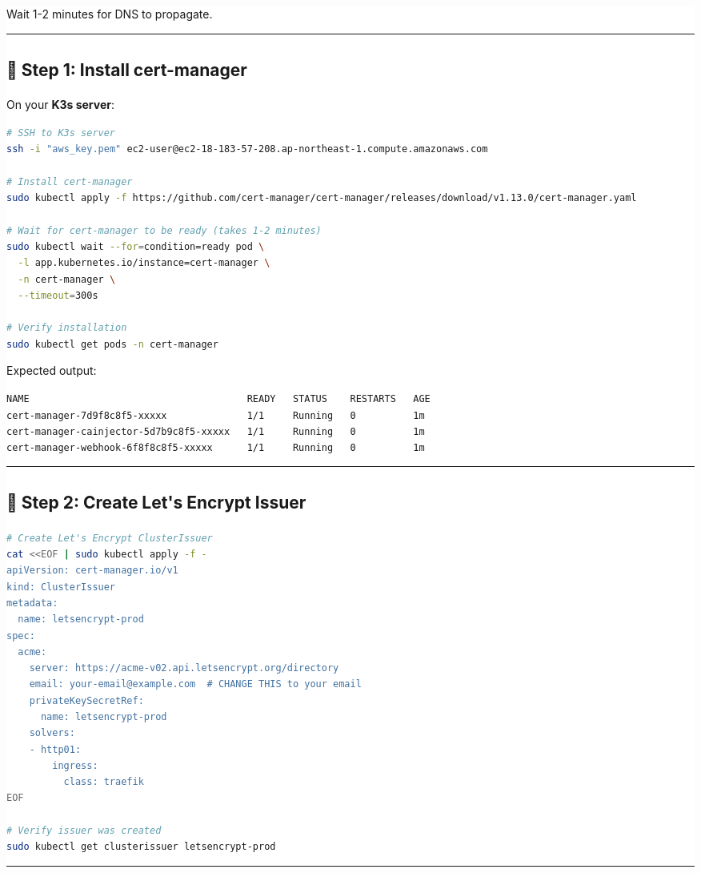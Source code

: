Wait 1-2 minutes for DNS to propagate.

---

## 🚀 Step 1: Install cert-manager

On your **K3s server**:

```bash
# SSH to K3s server
ssh -i "aws_key.pem" ec2-user@ec2-18-183-57-208.ap-northeast-1.compute.amazonaws.com

# Install cert-manager
sudo kubectl apply -f https://github.com/cert-manager/cert-manager/releases/download/v1.13.0/cert-manager.yaml

# Wait for cert-manager to be ready (takes 1-2 minutes)
sudo kubectl wait --for=condition=ready pod \
  -l app.kubernetes.io/instance=cert-manager \
  -n cert-manager \
  --timeout=300s

# Verify installation
sudo kubectl get pods -n cert-manager
```

Expected output:
```
NAME                                      READY   STATUS    RESTARTS   AGE
cert-manager-7d9f8c8f5-xxxxx              1/1     Running   0          1m
cert-manager-cainjector-5d7b9c8f5-xxxxx   1/1     Running   0          1m
cert-manager-webhook-6f8f8c8f5-xxxxx      1/1     Running   0          1m
```

---

## 🚀 Step 2: Create Let's Encrypt Issuer

```bash
# Create Let's Encrypt ClusterIssuer
cat <<EOF | sudo kubectl apply -f -
apiVersion: cert-manager.io/v1
kind: ClusterIssuer
metadata:
  name: letsencrypt-prod
spec:
  acme:
    server: https://acme-v02.api.letsencrypt.org/directory
    email: your-email@example.com  # CHANGE THIS to your email
    privateKeySecretRef:
      name: letsencrypt-prod
    solvers:
    - http01:
        ingress:
          class: traefik
EOF

# Verify issuer was created
sudo kubectl get clusterissuer letsencrypt-prod
```

---